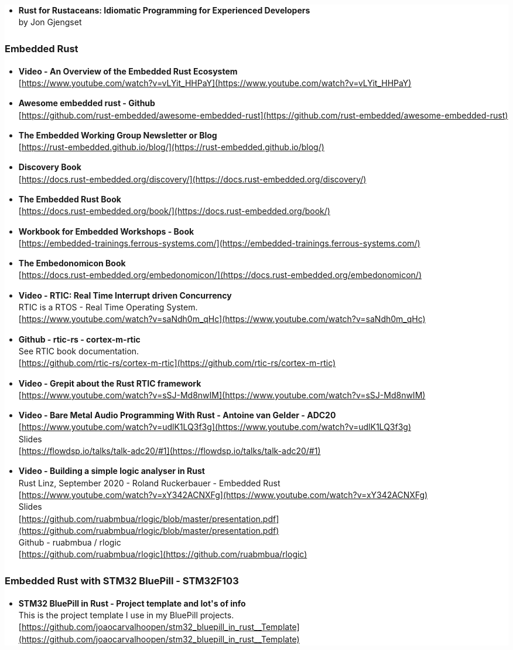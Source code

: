 * **Rust for Rustaceans: Idiomatic Programming for Experienced Developers** <br>
  by Jon Gjengset  


### Embedded Rust

* **Video - An Overview of the Embedded Rust Ecosystem** <br>
  [https://www.youtube.com/watch?v=vLYit_HHPaY](https://www.youtube.com/watch?v=vLYit_HHPaY) 

* **Awesome embedded rust - Github** <br>
  [https://github.com/rust-embedded/awesome-embedded-rust](https://github.com/rust-embedded/awesome-embedded-rust) 

* **The Embedded Working Group Newsletter or Blog** <br>
  [https://rust-embedded.github.io/blog/](https://rust-embedded.github.io/blog/)

* **Discovery Book** <br>
  [https://docs.rust-embedded.org/discovery/](https://docs.rust-embedded.org/discovery/)

* **The Embedded Rust Book** <br>
  [https://docs.rust-embedded.org/book/](https://docs.rust-embedded.org/book/)

* **Workbook for Embedded Workshops - Book** <br>
  [https://embedded-trainings.ferrous-systems.com/](https://embedded-trainings.ferrous-systems.com/)

* **The Embedonomicon Book** <br>
  [https://docs.rust-embedded.org/embedonomicon/](https://docs.rust-embedded.org/embedonomicon/)

* **Video - RTIC: Real Time Interrupt driven Concurrency**<br>
  RTIC is a RTOS - Real Time Operating System.<br>
  [https://www.youtube.com/watch?v=saNdh0m_qHc](https://www.youtube.com/watch?v=saNdh0m_qHc)

* **Github - rtic-rs - cortex-m-rtic**<br>
  See RTIC book documentation.<br>
  [https://github.com/rtic-rs/cortex-m-rtic](https://github.com/rtic-rs/cortex-m-rtic)

* **Video - Grepit about the Rust RTIC framework**<br>
  [https://www.youtube.com/watch?v=sSJ-Md8nwIM](https://www.youtube.com/watch?v=sSJ-Md8nwIM) 

* **Video - Bare Metal Audio Programming With Rust - Antoine van Gelder - ADC20**<br>
  [https://www.youtube.com/watch?v=udlK1LQ3f3g](https://www.youtube.com/watch?v=udlK1LQ3f3g)<br>
  Slides<br>
  [https://flowdsp.io/talks/talk-adc20/#1](https://flowdsp.io/talks/talk-adc20/#1)

* **Video - Building a simple logic analyser in Rust** <br>
  Rust Linz, September 2020 - Roland Ruckerbauer - Embedded Rust<br>
  [https://www.youtube.com/watch?v=xY342ACNXFg](https://www.youtube.com/watch?v=xY342ACNXFg)<br>
  Slides<br>
  [https://github.com/ruabmbua/rlogic/blob/master/presentation.pdf](https://github.com/ruabmbua/rlogic/blob/master/presentation.pdf)<br>
  Github - ruabmbua / rlogic<br>
  [https://github.com/ruabmbua/rlogic](https://github.com/ruabmbua/rlogic)


### Embedded Rust with STM32 BluePill - STM32F103

* **STM32 BluePill in Rust - Project template and lot's of info** <br>
  This is the project template I use in my BluePill projects. <br>
  [https://github.com/joaocarvalhoopen/stm32_bluepill_in_rust__Template](https://github.com/joaocarvalhoopen/stm32_bluepill_in_rust__Template)
